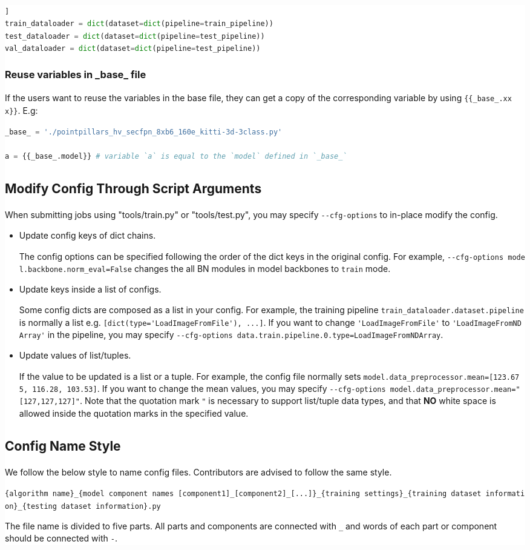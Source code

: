 ```python
]
train_dataloader = dict(dataset=dict(pipeline=train_pipeline))
test_dataloader = dict(dataset=dict(pipeline=test_pipeline))
val_dataloader = dict(dataset=dict(pipeline=test_pipeline))
```

### Reuse variables in \_base\_ file

If the users want to reuse the variables in the base file, they can get a copy of the corresponding variable by using `{{_base_.xxx}}`. E.g:

```python
_base_ = './pointpillars_hv_secfpn_8xb6_160e_kitti-3d-3class.py'

a = {{_base_.model}} # variable `a` is equal to the `model` defined in `_base_`
```

## Modify Config Through Script Arguments

When submitting jobs using "tools/train.py" or "tools/test.py", you may specify `--cfg-options` to in-place modify the config.

- Update config keys of dict chains.

  The config options can be specified following the order of the dict keys in the original config.
  For example, `--cfg-options model.backbone.norm_eval=False` changes the all BN modules in model backbones to `train` mode.

- Update keys inside a list of configs.

  Some config dicts are composed as a list in your config. For example, the training pipeline `train_dataloader.dataset.pipeline` is normally a list
  e.g. `[dict(type='LoadImageFromFile'), ...]`. If you want to change `'LoadImageFromFile'` to `'LoadImageFromNDArray'` in the pipeline,
  you may specify `--cfg-options data.train.pipeline.0.type=LoadImageFromNDArray`.

- Update values of list/tuples.

  If the value to be updated is a list or a tuple. For example, the config file normally sets `model.data_preprocessor.mean=[123.675, 116.28, 103.53]`. If you want to
  change the mean values, you may specify `--cfg-options model.data_preprocessor.mean="[127,127,127]"`. Note that the quotation mark `"` is necessary to
  support list/tuple data types, and that **NO** white space is allowed inside the quotation marks in the specified value.

## Config Name Style

We follow the below style to name config files. Contributors are advised to follow the same style.

```
{algorithm name}_{model component names [component1]_[component2]_[...]}_{training settings}_{training dataset information}_{testing dataset information}.py
```

The file name is divided to five parts. All parts and components are connected with `_` and words of each part or component should be connected with `-`.
